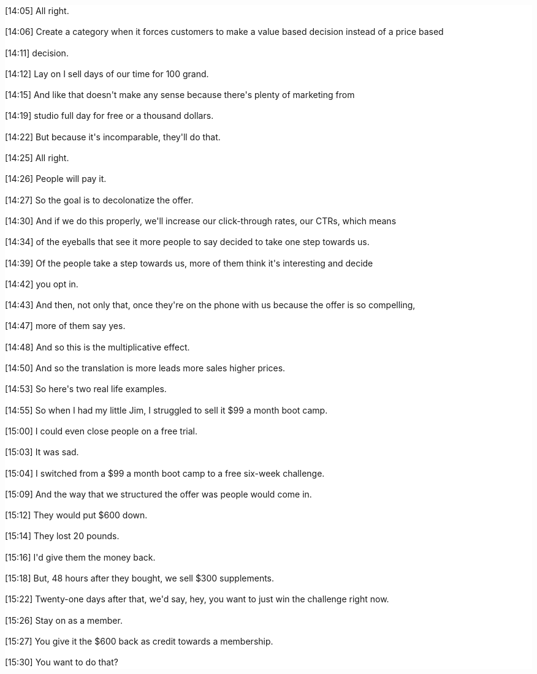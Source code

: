 [14:05] All right.

[14:06] Create a category when it forces customers to make a value based decision instead of a price based

[14:11] decision.

[14:12] Lay on I sell days of our time for 100 grand.

[14:15] And like that doesn't make any sense because there's plenty of marketing from

[14:19] studio full day for free or a thousand dollars.

[14:22] But because it's incomparable, they'll do that.

[14:25] All right.

[14:26] People will pay it.

[14:27] So the goal is to decolonatize the offer.

[14:30] And if we do this properly, we'll increase our click-through rates, our CTRs, which means

[14:34] of the eyeballs that see it more people to say decided to take one step towards us.

[14:39] Of the people take a step towards us, more of them think it's interesting and decide

[14:42] you opt in.

[14:43] And then, not only that, once they're on the phone with us because the offer is so compelling,

[14:47] more of them say yes.

[14:48] And so this is the multiplicative effect.

[14:50] And so the translation is more leads more sales higher prices.

[14:53] So here's two real life examples.

[14:55] So when I had my little Jim, I struggled to sell it $99 a month boot camp.

[15:00] I could even close people on a free trial.

[15:03] It was sad.

[15:04] I switched from a $99 a month boot camp to a free six-week challenge.

[15:09] And the way that we structured the offer was people would come in.

[15:12] They would put $600 down.

[15:14] They lost 20 pounds.

[15:16] I'd give them the money back.

[15:18] But, 48 hours after they bought, we sell $300 supplements.

[15:22] Twenty-one days after that, we'd say, hey, you want to just win the challenge right now.

[15:26] Stay on as a member.

[15:27] You give it the $600 back as credit towards a membership.

[15:30] You want to do that?

